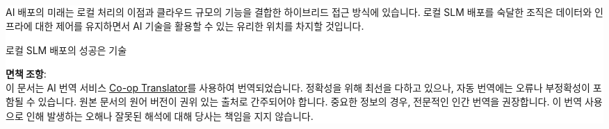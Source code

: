 AI 배포의 미래는 로컬 처리의 이점과 클라우드 규모의 기능을 결합한 하이브리드 접근 방식에 있습니다. 로컬 SLM 배포를 숙달한 조직은 데이터와 인프라에 대한 제어를 유지하면서 AI 기술을 활용할 수 있는 유리한 위치를 차지할 것입니다.

로컬 SLM 배포의 성공은 기술

**면책 조항**:  
이 문서는 AI 번역 서비스 [Co-op Translator](https://github.com/Azure/co-op-translator)를 사용하여 번역되었습니다. 정확성을 위해 최선을 다하고 있으나, 자동 번역에는 오류나 부정확성이 포함될 수 있습니다. 원본 문서의 원어 버전이 권위 있는 출처로 간주되어야 합니다. 중요한 정보의 경우, 전문적인 인간 번역을 권장합니다. 이 번역 사용으로 인해 발생하는 오해나 잘못된 해석에 대해 당사는 책임을 지지 않습니다.